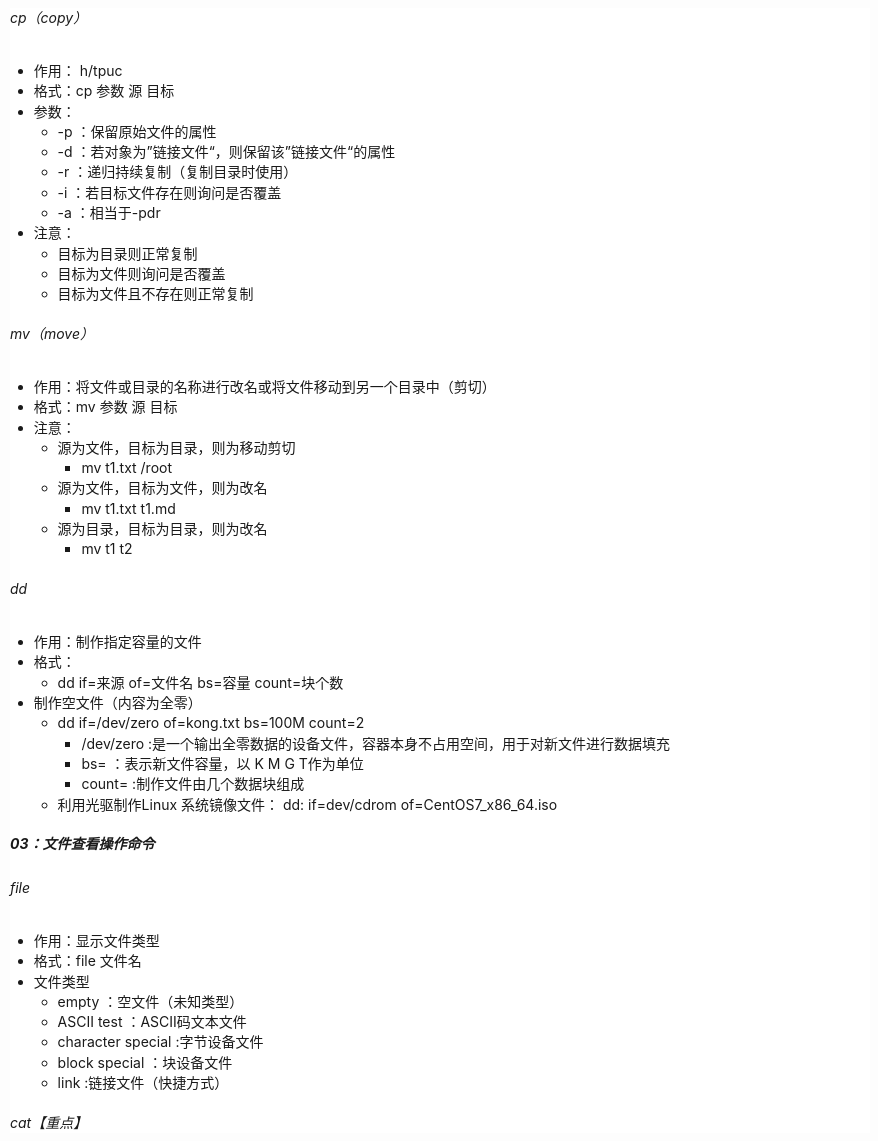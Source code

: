 ###### cp（copy）

- 作用： h/tpuc
- 格式：cp 参数 源 目标
- 参数：
  - -p ：保留原始文件的属性
  - -d ：若对象为”链接文件“，则保留该”链接文件“的属性
  - -r ：递归持续复制（复制目录时使用）
  - -i ：若目标文件存在则询问是否覆盖
  - -a ：相当于-pdr
- 注意：
  - 目标为目录则正常复制
  - 目标为文件则询问是否覆盖
  - 目标为文件且不存在则正常复制

###### mv（move）

- 作用：将文件或目录的名称进行改名或将文件移动到另一个目录中（剪切）
- 格式：mv 参数 源 目标
- 注意：
  - 源为文件，目标为目录，则为移动剪切
    - mv t1.txt /root
  - 源为文件，目标为文件，则为改名
    - mv t1.txt t1.md
  - 源为目录，目标为目录，则为改名
    - mv t1 t2

###### dd

- 作用：制作指定容量的文件
- 格式：
  - dd if=来源 of=文件名 bs=容量 count=块个数
- 制作空文件（内容为全零）
  - dd if=/dev/zero of=kong.txt bs=100M count=2
    - /dev/zero :是一个输出全零数据的设备文件，容器本身不占用空间，用于对新文件进行数据填充
    - bs= ：表示新文件容量，以 K M G T作为单位
    - count= :制作文件由几个数据块组成
  - 利用光驱制作Linux 系统镜像文件： dd: if=dev/cdrom of=CentOS7_x86_64.iso

##### 03：文件查看操作命令

###### file

- 作用：显示文件类型
- 格式：file 文件名
- 文件类型
  - empty ：空文件（未知类型）
  - ASCII test ：ASCII码文本文件
  - character special :字节设备文件
  - block special ：块设备文件
  - link :链接文件（快捷方式）

###### cat【重点】
